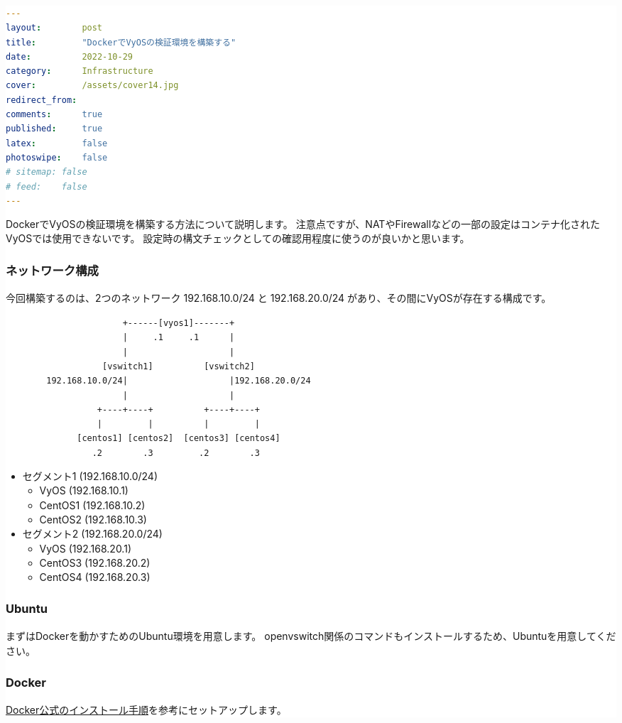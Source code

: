 ```yaml
---
layout:        post
title:         "DockerでVyOSの検証環境を構築する"
date:          2022-10-29
category:      Infrastructure
cover:         /assets/cover14.jpg
redirect_from:
comments:      true
published:     true
latex:         false
photoswipe:    false
# sitemap: false
# feed:    false
---
```


DockerでVyOSの検証環境を構築する方法について説明します。
注意点ですが、NATやFirewallなどの一部の設定はコンテナ化されたVyOSでは使用できないです。
設定時の構文チェックとしての確認用程度に使うのが良いかと思います。

### ネットワーク構成
今回構築するのは、2つのネットワーク 192.168.10.0/24 と 192.168.20.0/24 があり、その間にVyOSが存在する構成です。

```fig
                       +------[vyos1]-------+
                       |     .1     .1      |
                       |                    |
                   [vswitch1]          [vswitch2]
        192.168.10.0/24|                    |192.168.20.0/24
                       |                    |
                  +----+----+          +----+----+
                  |         |          |         |
              [centos1] [centos2]  [centos3] [centos4]
                 .2        .3         .2        .3
```

- セグメント1 (192.168.10.0/24)
  - VyOS (192.168.10.1)
  - CentOS1 (192.168.10.2)
  - CentOS2 (192.168.10.3)
- セグメント2 (192.168.20.0/24)
  - VyOS (192.168.20.1)
  - CentOS3 (192.168.20.2)
  - CentOS4 (192.168.20.3)

### Ubuntu
まずはDockerを動かすためのUbuntu環境を用意します。
openvswitch関係のコマンドもインストールするため、Ubuntuを用意してください。

### Docker
[Docker公式のインストール手順](https://docs.docker.com/engine/install/ubuntu/)を参考にセットアップします。
